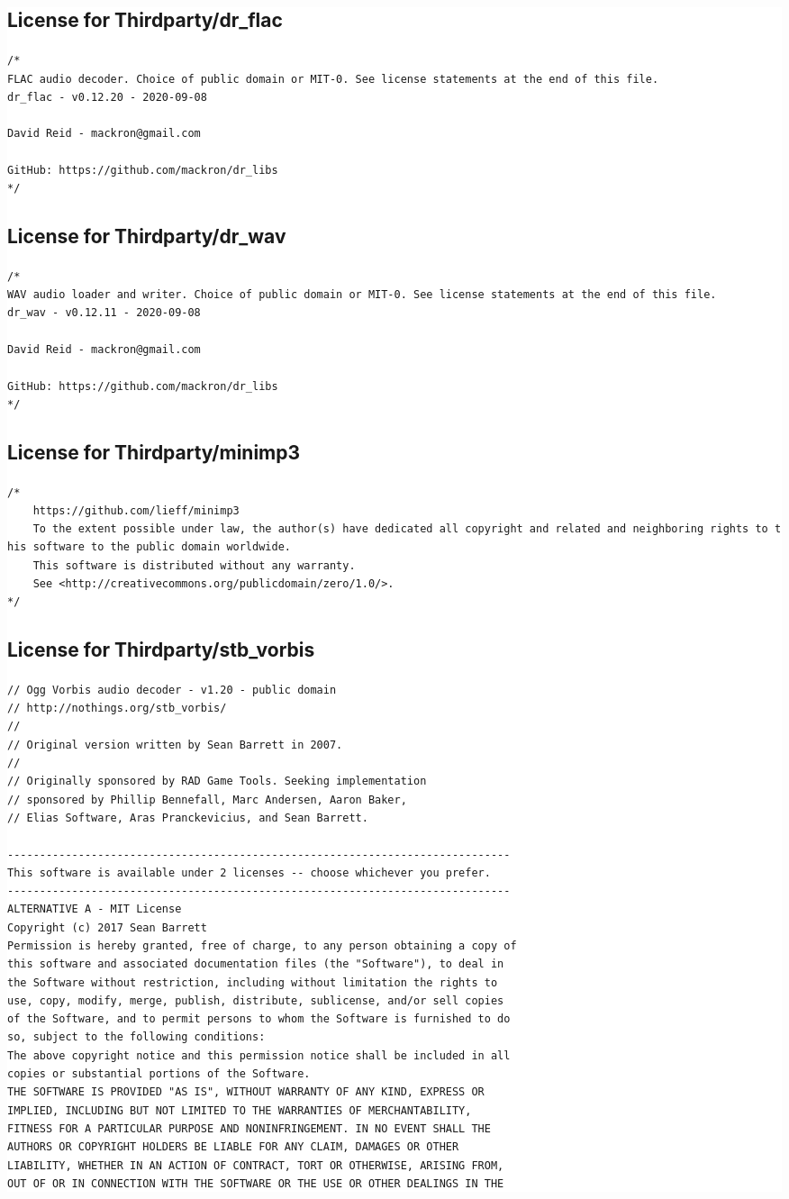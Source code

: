 ## License for Thirdparty/dr_flac

	/*
	FLAC audio decoder. Choice of public domain or MIT-0. See license statements at the end of this file.
	dr_flac - v0.12.20 - 2020-09-08
	
	David Reid - mackron@gmail.com
	
	GitHub: https://github.com/mackron/dr_libs
	*/

## License for Thirdparty/dr_wav

	/*
	WAV audio loader and writer. Choice of public domain or MIT-0. See license statements at the end of this file.
	dr_wav - v0.12.11 - 2020-09-08
	
	David Reid - mackron@gmail.com
	
	GitHub: https://github.com/mackron/dr_libs
	*/

## License for Thirdparty/minimp3

	/*
	    https://github.com/lieff/minimp3
	    To the extent possible under law, the author(s) have dedicated all copyright and related and neighboring rights to this software to the public domain worldwide.
	    This software is distributed without any warranty.
	    See <http://creativecommons.org/publicdomain/zero/1.0/>.
	*/

## License for Thirdparty/stb_vorbis

	// Ogg Vorbis audio decoder - v1.20 - public domain
	// http://nothings.org/stb_vorbis/
	//
	// Original version written by Sean Barrett in 2007.
	//
	// Originally sponsored by RAD Game Tools. Seeking implementation
	// sponsored by Phillip Bennefall, Marc Andersen, Aaron Baker,
	// Elias Software, Aras Pranckevicius, and Sean Barrett.

	------------------------------------------------------------------------------
	This software is available under 2 licenses -- choose whichever you prefer.
	------------------------------------------------------------------------------
	ALTERNATIVE A - MIT License
	Copyright (c) 2017 Sean Barrett
	Permission is hereby granted, free of charge, to any person obtaining a copy of
	this software and associated documentation files (the "Software"), to deal in
	the Software without restriction, including without limitation the rights to
	use, copy, modify, merge, publish, distribute, sublicense, and/or sell copies
	of the Software, and to permit persons to whom the Software is furnished to do
	so, subject to the following conditions:
	The above copyright notice and this permission notice shall be included in all
	copies or substantial portions of the Software.
	THE SOFTWARE IS PROVIDED "AS IS", WITHOUT WARRANTY OF ANY KIND, EXPRESS OR
	IMPLIED, INCLUDING BUT NOT LIMITED TO THE WARRANTIES OF MERCHANTABILITY,
	FITNESS FOR A PARTICULAR PURPOSE AND NONINFRINGEMENT. IN NO EVENT SHALL THE
	AUTHORS OR COPYRIGHT HOLDERS BE LIABLE FOR ANY CLAIM, DAMAGES OR OTHER
	LIABILITY, WHETHER IN AN ACTION OF CONTRACT, TORT OR OTHERWISE, ARISING FROM,
	OUT OF OR IN CONNECTION WITH THE SOFTWARE OR THE USE OR OTHER DEALINGS IN THE